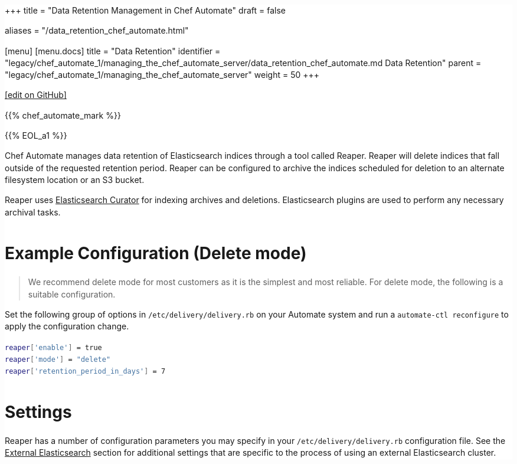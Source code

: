 +++
title = "Data Retention Management in Chef Automate"
draft = false

aliases = "/data_retention_chef_automate.html"

[menu]
  [menu.docs]
    title = "Data Retention"
    identifier = "legacy/chef_automate_1/managing_the_chef_automate_server/data_retention_chef_automate.md Data Retention"
    parent = "legacy/chef_automate_1/managing_the_chef_automate_server"
    weight = 50
+++    

[\[edit on
GitHub\]](https://github.com/chef/chef-web-docs/blob/master/chef_master/source/data_retention_chef_automate.rst)

<meta name="robots" content="noindex">

{{% chef_automate_mark %}}

{{% EOL_a1 %}}

Chef Automate manages data retention of Elasticsearch indices through a
tool called Reaper. Reaper will delete indices that fall outside of the
requested retention period. Reaper can be configured to archive the
indices scheduled for deletion to an alternate filesystem location or an
S3 bucket.

Reaper uses [Elasticsearch Curator](https://github.com/elastic/curator)
for indexing archives and deletions. Elasticsearch plugins are used to
perform any necessary archival tasks.

Example Configuration (Delete mode)
===================================

> We recommend delete mode for most customers as it is the simplest and
> most reliable. For delete mode, the following is a suitable
> configuration.

Set the following group of options in `/etc/delivery/delivery.rb` on
your Automate system and run a `automate-ctl reconfigure` to apply the
configuration change.

``` bash
reaper['enable'] = true
reaper['mode'] = "delete"
reaper['retention_period_in_days'] = 7
```

Settings
========

Reaper has a number of configuration parameters you may specify in your
`/etc/delivery/delivery.rb` configuration file. See the [External
Elasticsearch](/data_retention_chef_automate.html#external-elasticsearch)
section for additional settings that are specific to the process of
using an external Elasticsearch cluster.
